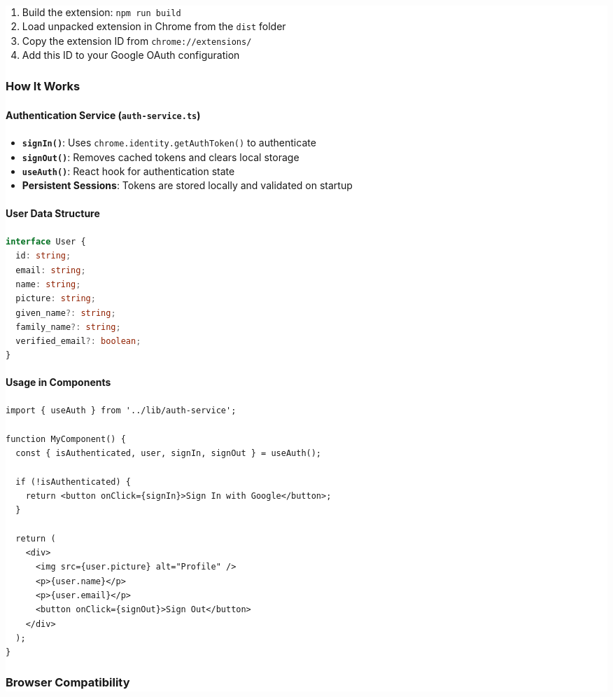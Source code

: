 1. Build the extension: `npm run build`
2. Load unpacked extension in Chrome from the `dist` folder
3. Copy the extension ID from `chrome://extensions/`
4. Add this ID to your Google OAuth configuration

### How It Works

#### Authentication Service (`auth-service.ts`)

- **`signIn()`**: Uses `chrome.identity.getAuthToken()` to authenticate
- **`signOut()`**: Removes cached tokens and clears local storage
- **`useAuth()`**: React hook for authentication state
- **Persistent Sessions**: Tokens are stored locally and validated on startup

#### User Data Structure

```typescript
interface User {
  id: string;
  email: string;
  name: string;
  picture: string;
  given_name?: string;
  family_name?: string;
  verified_email?: boolean;
}
```

#### Usage in Components

```tsx
import { useAuth } from '../lib/auth-service';

function MyComponent() {
  const { isAuthenticated, user, signIn, signOut } = useAuth();
  
  if (!isAuthenticated) {
    return <button onClick={signIn}>Sign In with Google</button>;
  }
  
  return (
    <div>
      <img src={user.picture} alt="Profile" />
      <p>{user.name}</p>
      <p>{user.email}</p>
      <button onClick={signOut}>Sign Out</button>
    </div>
  );
}
```

### Browser Compatibility
